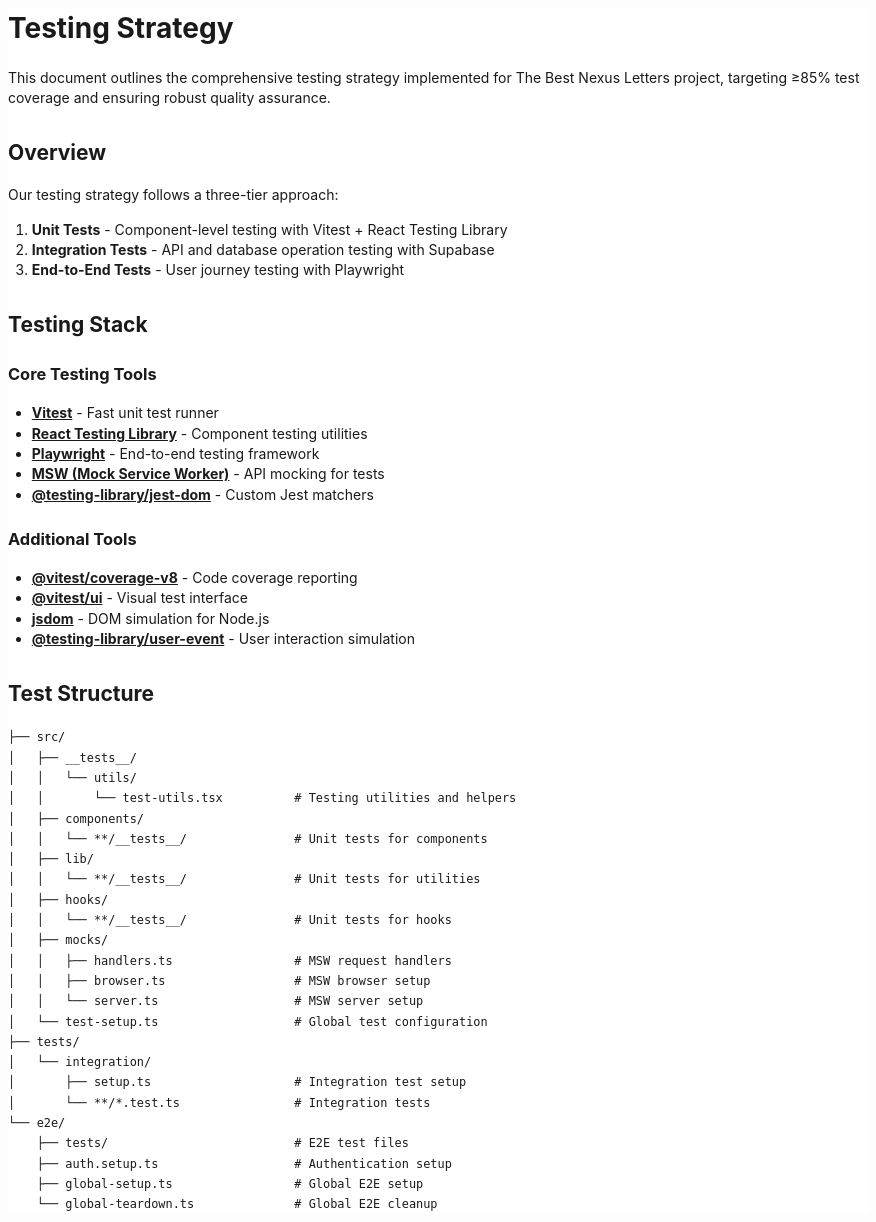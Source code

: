 # Testing Strategy

This document outlines the comprehensive testing strategy implemented for The Best Nexus Letters project, targeting ≥85% test coverage and ensuring robust quality assurance.

## Overview

Our testing strategy follows a three-tier approach:

1. **Unit Tests** - Component-level testing with Vitest + React Testing Library
2. **Integration Tests** - API and database operation testing with Supabase
3. **End-to-End Tests** - User journey testing with Playwright

## Testing Stack

### Core Testing Tools

- **[Vitest](https://vitest.dev/)** - Fast unit test runner
- **[React Testing Library](https://testing-library.com/docs/react-testing-library/intro/)** - Component testing utilities
- **[Playwright](https://playwright.dev/)** - End-to-end testing framework
- **[MSW (Mock Service Worker)](https://mswjs.io/)** - API mocking for tests
- **[@testing-library/jest-dom](https://github.com/testing-library/jest-dom)** - Custom Jest matchers

### Additional Tools

- **[@vitest/coverage-v8](https://vitest.dev/guide/coverage.html)** - Code coverage reporting
- **[@vitest/ui](https://vitest.dev/guide/ui.html)** - Visual test interface
- **[jsdom](https://github.com/jsdom/jsdom)** - DOM simulation for Node.js
- **[@testing-library/user-event](https://testing-library.com/docs/user-event/intro)** - User interaction simulation

## Test Structure

```
├── src/
│   ├── __tests__/
│   │   └── utils/
│   │       └── test-utils.tsx          # Testing utilities and helpers
│   ├── components/
│   │   └── **/__tests__/               # Unit tests for components
│   ├── lib/
│   │   └── **/__tests__/               # Unit tests for utilities
│   ├── hooks/
│   │   └── **/__tests__/               # Unit tests for hooks
│   ├── mocks/
│   │   ├── handlers.ts                 # MSW request handlers
│   │   ├── browser.ts                  # MSW browser setup
│   │   └── server.ts                   # MSW server setup
│   └── test-setup.ts                   # Global test configuration
├── tests/
│   └── integration/
│       ├── setup.ts                    # Integration test setup
│       └── **/*.test.ts                # Integration tests
└── e2e/
    ├── tests/                          # E2E test files
    ├── auth.setup.ts                   # Authentication setup
    ├── global-setup.ts                 # Global E2E setup
    └── global-teardown.ts              # Global E2E cleanup
```
